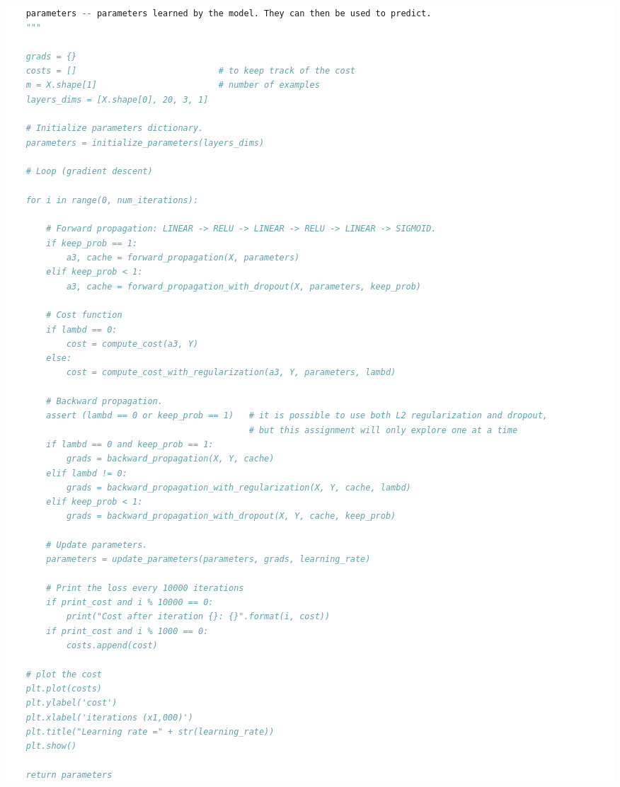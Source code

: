 ```python
    parameters -- parameters learned by the model. They can then be used to predict.
    """
        
    grads = {}
    costs = []                            # to keep track of the cost
    m = X.shape[1]                        # number of examples
    layers_dims = [X.shape[0], 20, 3, 1]
    
    # Initialize parameters dictionary.
    parameters = initialize_parameters(layers_dims)

    # Loop (gradient descent)

    for i in range(0, num_iterations):

        # Forward propagation: LINEAR -> RELU -> LINEAR -> RELU -> LINEAR -> SIGMOID.
        if keep_prob == 1:
            a3, cache = forward_propagation(X, parameters)
        elif keep_prob < 1:
            a3, cache = forward_propagation_with_dropout(X, parameters, keep_prob)
        
        # Cost function
        if lambd == 0:
            cost = compute_cost(a3, Y)
        else:
            cost = compute_cost_with_regularization(a3, Y, parameters, lambd)
            
        # Backward propagation.
        assert (lambd == 0 or keep_prob == 1)   # it is possible to use both L2 regularization and dropout, 
                                                # but this assignment will only explore one at a time
        if lambd == 0 and keep_prob == 1:
            grads = backward_propagation(X, Y, cache)
        elif lambd != 0:
            grads = backward_propagation_with_regularization(X, Y, cache, lambd)
        elif keep_prob < 1:
            grads = backward_propagation_with_dropout(X, Y, cache, keep_prob)
        
        # Update parameters.
        parameters = update_parameters(parameters, grads, learning_rate)
        
        # Print the loss every 10000 iterations
        if print_cost and i % 10000 == 0:
            print("Cost after iteration {}: {}".format(i, cost))
        if print_cost and i % 1000 == 0:
            costs.append(cost)
    
    # plot the cost
    plt.plot(costs)
    plt.ylabel('cost')
    plt.xlabel('iterations (x1,000)')
    plt.title("Learning rate =" + str(learning_rate))
    plt.show()
    
    return parameters
```
